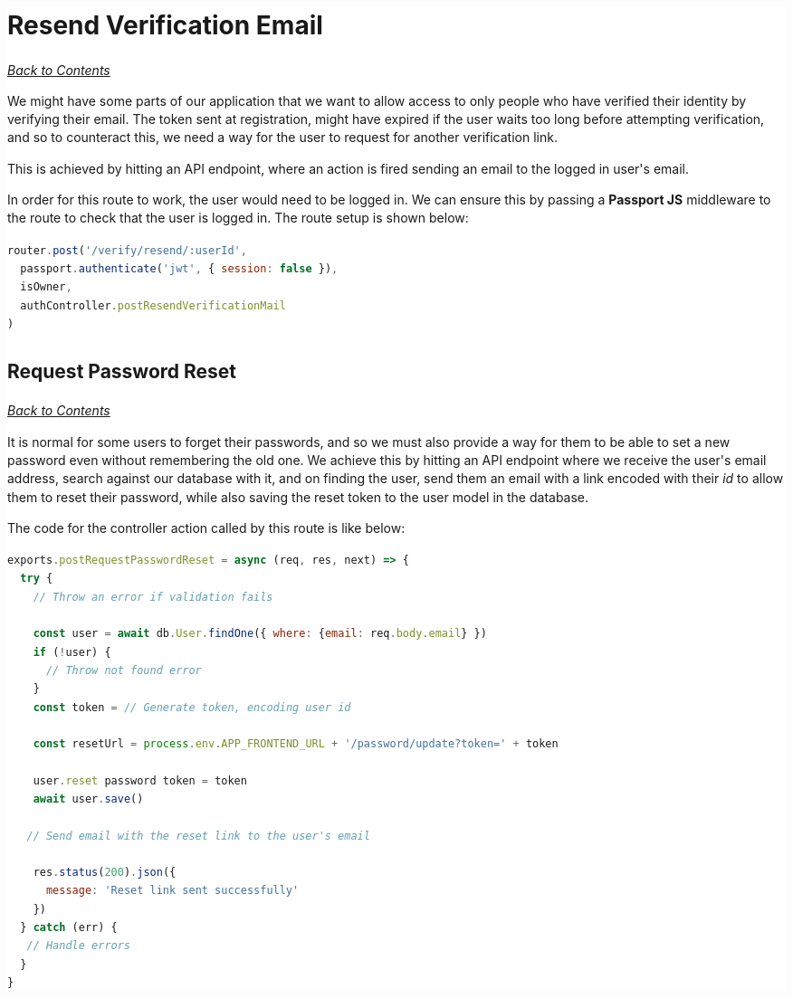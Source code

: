 # Resend Verification Email
[*Back to Contents*](#table-of-contents)

We might have some parts of our application that we want to allow access to only people who have verified their identity by verifying their email. The token sent at registration, might have expired if the user waits too long before attempting verification, and so to counteract this, we need a way for the user to request for another verification link.

This is achieved by hitting an API endpoint, where an action is fired sending an email to the logged in user's email.

In order for this route to work, the user would need to be logged in. We can ensure this by passing a **Passport JS** middleware to the route to check that the user is logged in. The route setup is shown below:

```js
router.post('/verify/resend/:userId',
  passport.authenticate('jwt', { session: false }),
  isOwner,
  authController.postResendVerificationMail
)
```


## Request Password Reset
[*Back to Contents*](#table-of-contents)

It is normal for some users to forget their passwords, and so we must also provide a way for them to be able to set a new password even without remembering the old one. We achieve this by hitting an API endpoint where we receive the user's email address, search against our database with it, and on finding the user, send them an email with a link encoded with their *id* to allow them to reset their password, while also saving the reset token to the user model in the database.

The code for the controller action called by this route is like below:
```js
exports.postRequestPasswordReset = async (req, res, next) => {
  try {
    // Throw an error if validation fails

    const user = await db.User.findOne({ where: {email: req.body.email} })
    if (!user) {
      // Throw not found error
    }
    const token = // Generate token, encoding user id

    const resetUrl = process.env.APP_FRONTEND_URL + '/password/update?token=' + token

    user.reset password token = token
    await user.save()

   // Send email with the reset link to the user's email

    res.status(200).json({
      message: 'Reset link sent successfully'
    })
  } catch (err) {
   // Handle errors
  }
}
```
